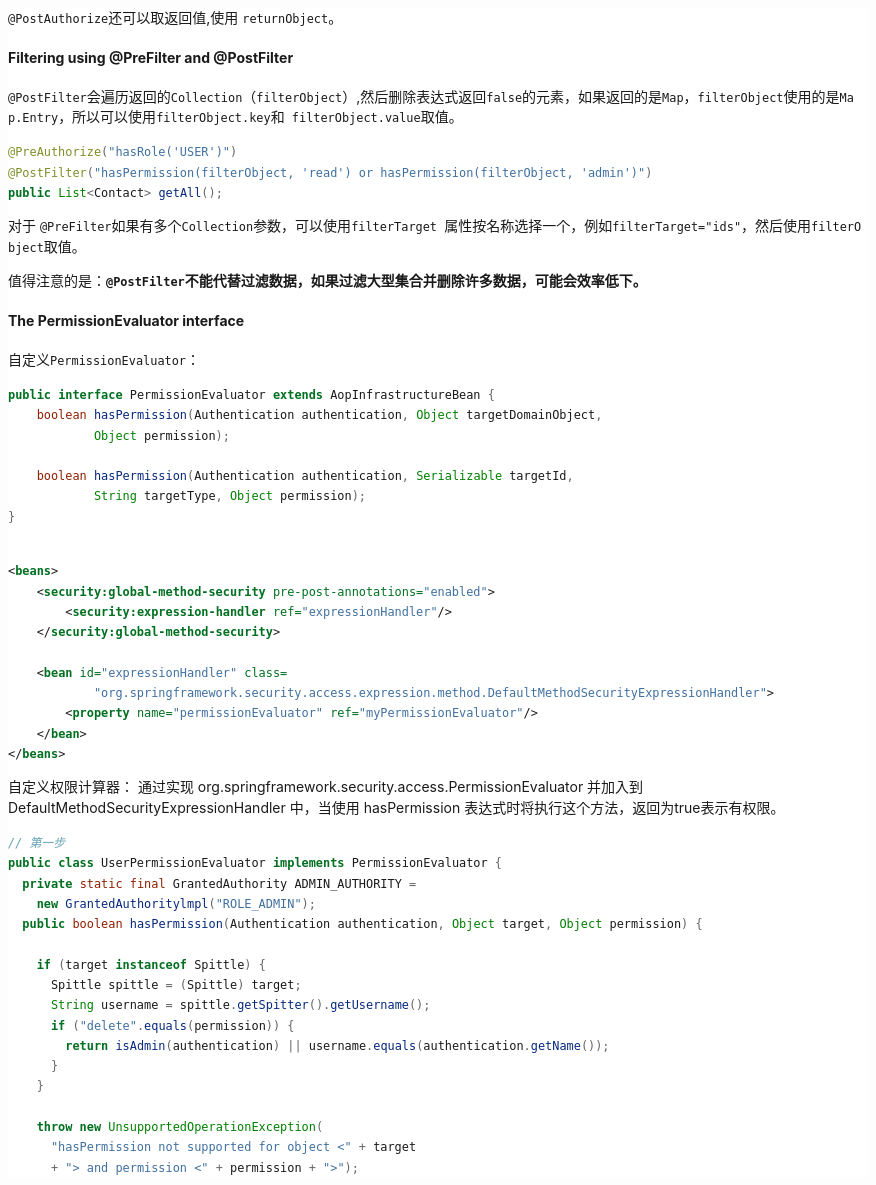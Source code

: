  `@PostAuthorize`还可以取返回值,使用 `returnObject`。

#### Filtering using @PreFilter and @PostFilter

`@PostFilter`会遍历返回的`Collection`（`filterObject`）,然后删除表达式返回`false`的元素，如果返回的是`Map`，`filterObject`使用的是`Map.Entry`，所以可以使用`filterObject.key`和` filterObject.value`取值。

```java
@PreAuthorize("hasRole('USER')")
@PostFilter("hasPermission(filterObject, 'read') or hasPermission(filterObject, 'admin')")
public List<Contact> getAll();
```

对于 `@PreFilter`如果有多个`Collection`参数，可以使用`filterTarget `属性按名称选择一个，例如`filterTarget="ids"`，然后使用`filterObject`取值。

值得注意的是：**`@PostFilter`不能代替过滤数据，如果过滤大型集合并删除许多数据，可能会效率低下。**

#### The PermissionEvaluator interface

自定义`PermissionEvaluator`：

```java
public interface PermissionEvaluator extends AopInfrastructureBean {
	boolean hasPermission(Authentication authentication, Object targetDomainObject,
			Object permission);

	boolean hasPermission(Authentication authentication, Serializable targetId,
			String targetType, Object permission);
}
```

```xml

<beans>
    <security:global-method-security pre-post-annotations="enabled">
        <security:expression-handler ref="expressionHandler"/>
    </security:global-method-security>

    <bean id="expressionHandler" class=
            "org.springframework.security.access.expression.method.DefaultMethodSecurityExpressionHandler">
        <property name="permissionEvaluator" ref="myPermissionEvaluator"/>
    </bean>
</beans>
```

自定义权限计算器：
通过实现 org.springframework.security.access.PermissionEvaluator 并加入到 DefaultMethodSecurityExpressionHandler 中，当使用 hasPermission 表达式时将执行这个方法，返回为true表示有权限。

```java
// 第一步
public class UserPermissionEvaluator implements PermissionEvaluator {
  private static final GrantedAuthority ADMIN_AUTHORITY =
    new GrantedAuthoritylmpl("ROLE_ADMIN");
  public boolean hasPermission(Authentication authentication, Object target, Object permission) {

    if (target instanceof Spittle) {
      Spittle spittle = (Spittle) target;
      String username = spittle.getSpitter().getUsername();
      if ("delete".equals(permission)) {
        return isAdmin(authentication) || username.equals(authentication.getName());
      }
    }

    throw new UnsupportedOperationException(
      "hasPermission not supported for object <" + target
      + "> and permission <" + permission + ">");
```